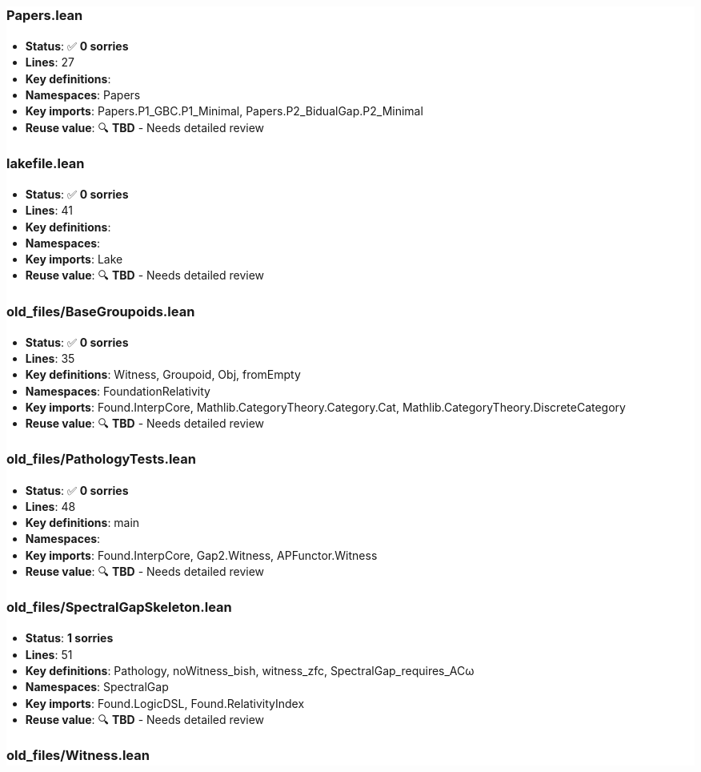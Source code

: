 
### Papers.lean

- **Status**: ✅ **0 sorries**
- **Lines**: 27
- **Key definitions**: 
- **Namespaces**: Papers
- **Key imports**: Papers.P1_GBC.P1_Minimal, Papers.P2_BidualGap.P2_Minimal  
- **Reuse value**: 🔍 **TBD** - Needs detailed review


### lakefile.lean

- **Status**: ✅ **0 sorries**
- **Lines**: 41
- **Key definitions**: 
- **Namespaces**: 
- **Key imports**: Lake
- **Reuse value**: 🔍 **TBD** - Needs detailed review


### old_files/BaseGroupoids.lean

- **Status**: ✅ **0 sorries**
- **Lines**: 35
- **Key definitions**: Witness, Groupoid, Obj, fromEmpty
- **Namespaces**: FoundationRelativity
- **Key imports**: Found.InterpCore, Mathlib.CategoryTheory.Category.Cat, Mathlib.CategoryTheory.DiscreteCategory
- **Reuse value**: 🔍 **TBD** - Needs detailed review


### old_files/PathologyTests.lean

- **Status**: ✅ **0 sorries**
- **Lines**: 48
- **Key definitions**: main
- **Namespaces**: 
- **Key imports**: Found.InterpCore, Gap2.Witness, APFunctor.Witness  
- **Reuse value**: 🔍 **TBD** - Needs detailed review


### old_files/SpectralGapSkeleton.lean

- **Status**: **1 sorries**
- **Lines**: 51
- **Key definitions**: Pathology, noWitness_bish, witness_zfc, SpectralGap_requires_ACω
- **Namespaces**: SpectralGap
- **Key imports**: Found.LogicDSL, Found.RelativityIndex
- **Reuse value**: 🔍 **TBD** - Needs detailed review


### old_files/Witness.lean
